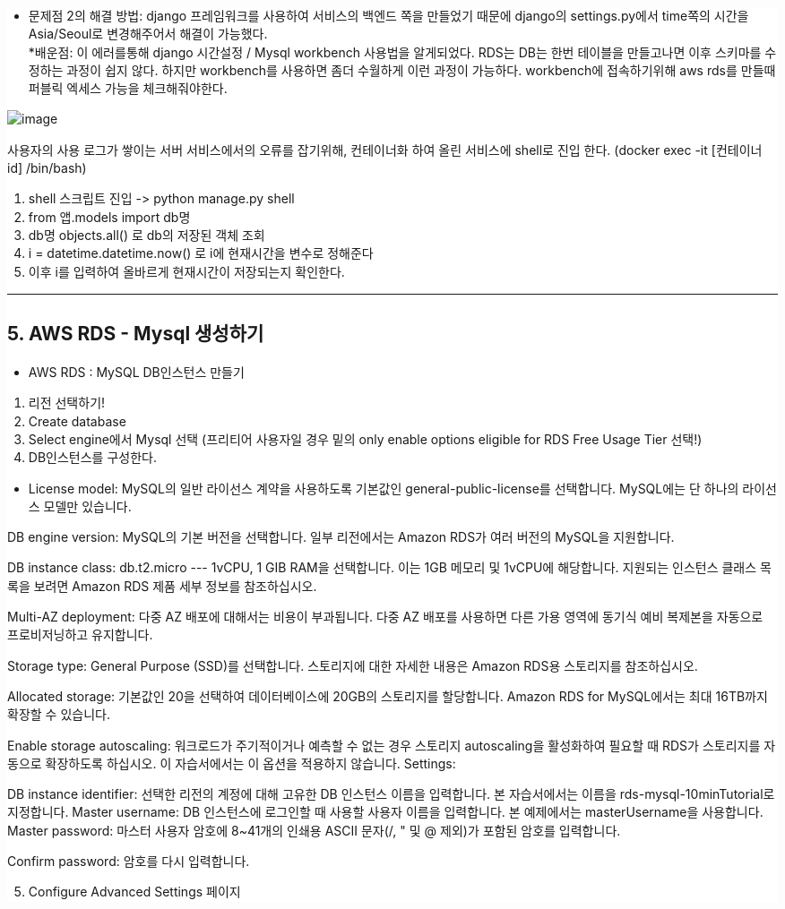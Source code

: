 * 문제점 2의 해결 방법: django 프레임워크를 사용하여 서비스의 백엔드 쪽을 만들었기 때문에 django의 settings.py에서 time쪽의 시간을 Asia/Seoul로 변경해주어서 해결이 가능했다.
  <br> \*배운점: 이 에러를통해 django 시간설정 / Mysql workbench 사용법을 알게되었다. RDS는 DB는 한번 테이블을 만들고나면 이후 스키마를 수정하는 과정이 쉽지 않다. 하지만 workbench를 사용하면 좀더 수월하게 이런 과정이 가능하다. workbench에 접속하기위해 aws rds를 만들때 퍼블릭 엑세스 가능을 체크해줘야한다.

![image](https://user-images.githubusercontent.com/98939242/178987116-58a60e1a-c233-4e47-8207-69ec5bb696f7.png)

사용자의 사용 로그가 쌓이는 서버 서비스에서의 오류를 잡기위해, 컨테이너화 하여 올린 서비스에 shell로 진입 한다.
(docker exec -it [컨테이너 id] /bin/bash)

1. shell 스크립트 진입 -> python manage.py shell
2. from 앱.models import db명
3. db명 objects.all() 로 db의 저장된 객체 조회
4. i = datetime.datetime.now() 로 i에 현재시간을 변수로 정해준다
5. 이후 i를 입력하여 올바르게 현재시간이 저장되는지 확인한다.

---

## 5. AWS RDS - Mysql 생성하기

- AWS RDS : MySQL DB인스턴스 만들기

1. 리전 선택하기!
2. Create database
3. Select engine에서 Mysql 선택
   (프리티어 사용자일 경우 밑의 only enable options eligible for RDS Free Usage Tier 선택!)
4. DB인스턴스를 구성한다.

- License model: MySQL의 일반 라이선스 계약을 사용하도록 기본값인 general-public-license를 선택합니다. MySQL에는 단 하나의 라이선스 모델만 있습니다.

DB engine version: MySQL의 기본 버전을 선택합니다. 일부 리전에서는 Amazon RDS가 여러 버전의 MySQL을 지원합니다.

DB instance class: db.t2.micro --- 1vCPU, 1 GIB RAM을 선택합니다. 이는 1GB 메모리 및 1vCPU에 해당합니다. 지원되는 인스턴스 클래스 목록을 보려면 Amazon RDS 제품 세부 정보를 참조하십시오.

Multi-AZ deployment: 다중 AZ 배포에 대해서는 비용이 부과됩니다. 다중 AZ 배포를 사용하면 다른 가용 영역에 동기식 예비 복제본을 자동으로 프로비저닝하고 유지합니다.

Storage type: General Purpose (SSD)를 선택합니다. 스토리지에 대한 자세한 내용은 Amazon RDS용 스토리지를 참조하십시오.

Allocated storage: 기본값인 20을 선택하여 데이터베이스에 20GB의 스토리지를 할당합니다. Amazon RDS for MySQL에서는 최대 16TB까지 확장할 수 있습니다.

Enable storage autoscaling: 워크로드가 주기적이거나 예측할 수 없는 경우 스토리지 autoscaling을 활성화하여 필요할 때 RDS가 스토리지를 자동으로 확장하도록 하십시오. 이 자습서에서는 이 옵션을 적용하지 않습니다.
Settings:

DB instance identifier: 선택한 리전의 계정에 대해 고유한 DB 인스턴스 이름을 입력합니다. 본 자습서에서는 이름을 rds-mysql-10minTutorial로 지정합니다.
Master username: DB 인스턴스에 로그인할 때 사용할 사용자 이름을 입력합니다. 본 예제에서는 masterUsername을 사용합니다.
Master password: 마스터 사용자 암호에 8~41개의 인쇄용 ASCII 문자(/, " 및 @ 제외)가 포함된 암호를 입력합니다.

Confirm password: 암호를 다시 입력합니다.

5. Configure Advanced Settings 페이지
